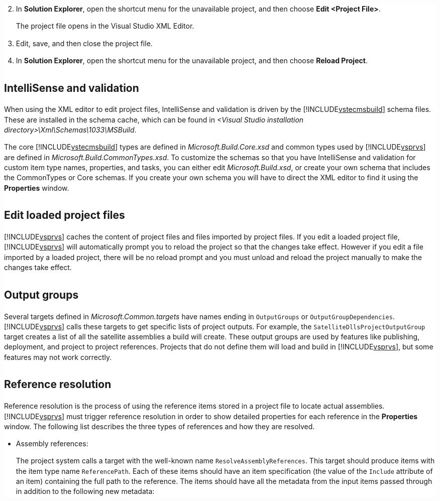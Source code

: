 2. In **Solution Explorer**, open the shortcut menu for the unavailable project, and then choose **Edit \<Project File>**.

     The project file opens in the Visual Studio XML Editor.

3. Edit, save, and then close the project file.

4. In **Solution Explorer**, open the shortcut menu for the unavailable project, and then choose **Reload Project**.

## IntelliSense and validation
 When using the XML editor to edit project files, IntelliSense and validation is driven by the [!INCLUDE[vstecmsbuild](../extensibility/internals/includes/vstecmsbuild_md.md)] schema files. These are installed in the schema cache, which can be found in *\<Visual Studio installation directory>\Xml\Schemas\1033\MSBuild*.

 The core [!INCLUDE[vstecmsbuild](../extensibility/internals/includes/vstecmsbuild_md.md)] types are defined in *Microsoft.Build.Core.xsd* and common types used by [!INCLUDE[vsprvs](../code-quality/includes/vsprvs_md.md)] are defined in *Microsoft.Build.CommonTypes.xsd*. To customize the schemas so that you have IntelliSense and validation for custom item type names, properties, and tasks, you can either edit *Microsoft.Build.xsd*, or create your own schema that includes the CommonTypes or Core schemas. If you create your own schema you will have to direct the XML editor to find it using the **Properties** window.

## Edit loaded project files
 [!INCLUDE[vsprvs](../code-quality/includes/vsprvs_md.md)] caches the content of project files and files imported by project files. If you edit a loaded project file, [!INCLUDE[vsprvs](../code-quality/includes/vsprvs_md.md)] will automatically prompt you to reload the project so that the changes take effect. However if you edit a file imported by a loaded project, there will be no reload prompt and you must unload and reload the project manually to make the changes take effect.

## Output groups
 Several targets defined in *Microsoft.Common.targets* have names ending in `OutputGroups` or `OutputGroupDependencies`. [!INCLUDE[vsprvs](../code-quality/includes/vsprvs_md.md)] calls these targets to get specific lists of project outputs. For example, the `SatelliteDllsProjectOutputGroup` target creates a list of all the satellite assemblies a build will create. These output groups are used by features like publishing, deployment, and project to project references. Projects that do not define them will load and build in [!INCLUDE[vsprvs](../code-quality/includes/vsprvs_md.md)], but some features may not work correctly.

## Reference resolution
 Reference resolution is the process of using the reference items stored in a project file to locate actual assemblies. [!INCLUDE[vsprvs](../code-quality/includes/vsprvs_md.md)] must trigger reference resolution in order to show detailed properties for each reference in the **Properties** window. The following list describes the three types of references and how they are resolved.

- Assembly references:

   The project system calls a target with the well-known name `ResolveAssemblyReferences`. This target should produce items with the item type name `ReferencePath`. Each of these items should have an item specification (the value of the `Include` attribute of an item) containing the full path to the reference. The items should have all the metadata from the input items passed through in addition to the following new metadata:
